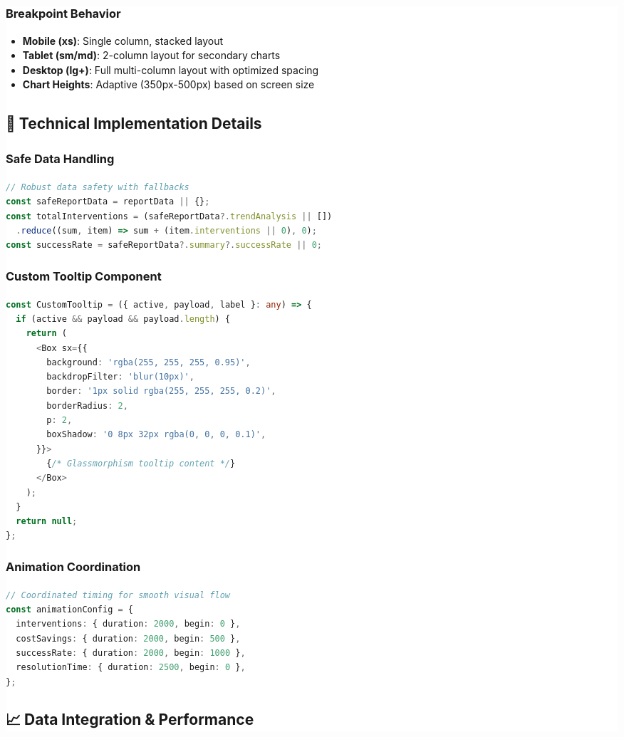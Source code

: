 ### **Breakpoint Behavior**
- **Mobile (xs)**: Single column, stacked layout
- **Tablet (sm/md)**: 2-column layout for secondary charts
- **Desktop (lg+)**: Full multi-column layout with optimized spacing
- **Chart Heights**: Adaptive (350px-500px) based on screen size

## 🔧 Technical Implementation Details

### **Safe Data Handling**
```typescript
// Robust data safety with fallbacks
const safeReportData = reportData || {};
const totalInterventions = (safeReportData?.trendAnalysis || [])
  .reduce((sum, item) => sum + (item.interventions || 0), 0);
const successRate = safeReportData?.summary?.successRate || 0;
```

### **Custom Tooltip Component**
```typescript
const CustomTooltip = ({ active, payload, label }: any) => {
  if (active && payload && payload.length) {
    return (
      <Box sx={{
        background: 'rgba(255, 255, 255, 0.95)',
        backdropFilter: 'blur(10px)',
        border: '1px solid rgba(255, 255, 255, 0.2)',
        borderRadius: 2,
        p: 2,
        boxShadow: '0 8px 32px rgba(0, 0, 0, 0.1)',
      }}>
        {/* Glassmorphism tooltip content */}
      </Box>
    );
  }
  return null;
};
```

### **Animation Coordination**
```typescript
// Coordinated timing for smooth visual flow
const animationConfig = {
  interventions: { duration: 2000, begin: 0 },
  costSavings: { duration: 2000, begin: 500 },
  successRate: { duration: 2000, begin: 1000 },
  resolutionTime: { duration: 2500, begin: 0 },
};
```

## 📈 Data Integration & Performance
